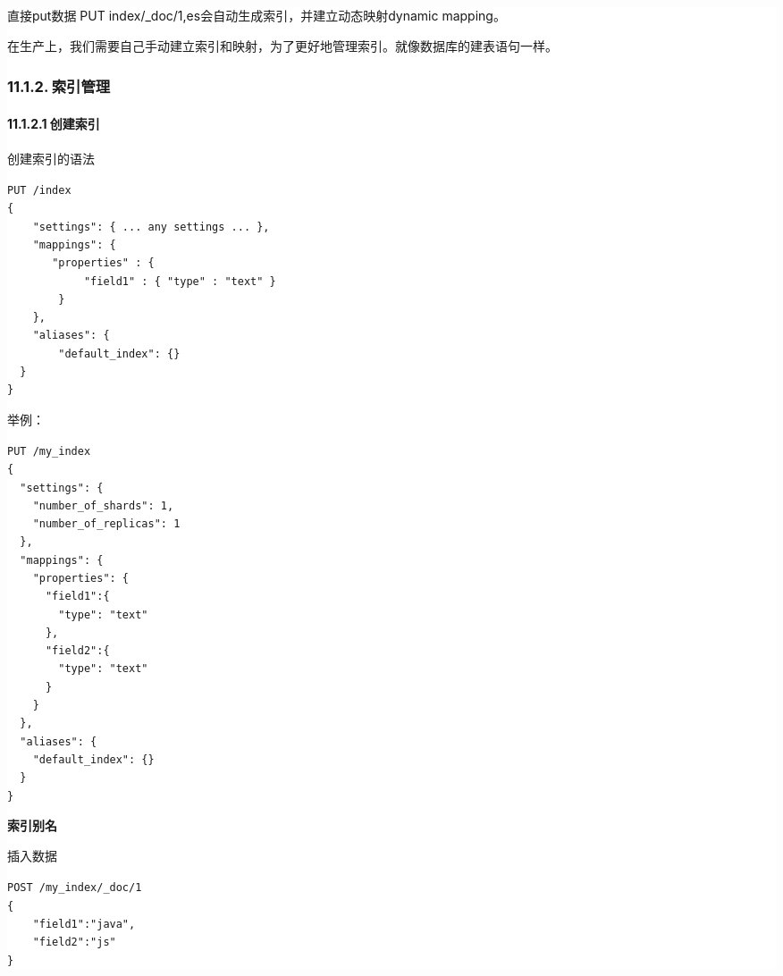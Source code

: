 直接put数据 PUT index/_doc/1,es会自动生成索引，并建立动态映射dynamic mapping。

在生产上，我们需要自己手动建立索引和映射，为了更好地管理索引。就像数据库的建表语句一样。

### 11.1.2. 索引管理

#### 11.1.2.1 创建索引

创建索引的语法

```
PUT /index
{
    "settings": { ... any settings ... },
    "mappings": {
       "properties" : {
            "field1" : { "type" : "text" }
        }
    },
    "aliases": {
    	"default_index": {}
  } 
}
```

举例：

```
PUT /my_index
{
  "settings": {
    "number_of_shards": 1,
    "number_of_replicas": 1
  },
  "mappings": {
    "properties": {
      "field1":{
        "type": "text"
      },
      "field2":{
        "type": "text"
      }
    }
  },
  "aliases": {
    "default_index": {}
  } 
}
```

**索引别名**

插入数据

```
POST /my_index/_doc/1
{
	"field1":"java",
	"field2":"js"
}
```
